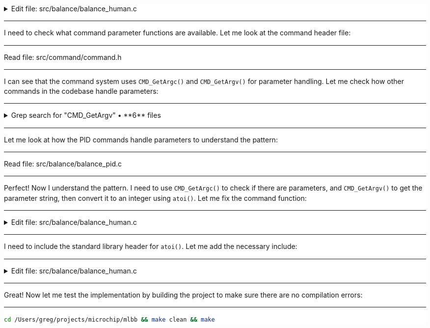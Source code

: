 <details><summary>Edit file: src/balance/balance_human.c</summary></details>

---

I need to check what command parameter functions are available. Let me look at the command header file:


---

Read file: src/command/command.h

---

I can see that the command system uses `CMD_GetArgc()` and `CMD_GetArgv()` for parameter handling. Let me check how other commands in the codebase handle parameters:


---

<details><summary>Grep search for "CMD_GetArgv" • **6** files</summary></details>

---

Let me look at how the PID commands handle parameters to understand the pattern:


---

Read file: src/balance/balance_pid.c

---

Perfect! Now I understand the pattern. I need to use `CMD_GetArgc()` to check if there are parameters, and `CMD_GetArgv()` to get the parameter string, then convert it to an integer using `atoi()`. Let me fix the command function:


---

<details><summary>Edit file: src/balance/balance_human.c</summary></details>

---

I need to include the standard library header for `atoi()`. Let me add the necessary include:


---

<details><summary>Edit file: src/balance/balance_human.c</summary></details>

---

Great! Now let me test the implementation by building the project to make sure there are no compilation errors:


---

```bash
cd /Users/greg/projects/microchip/mlbb && make clean && make
```
